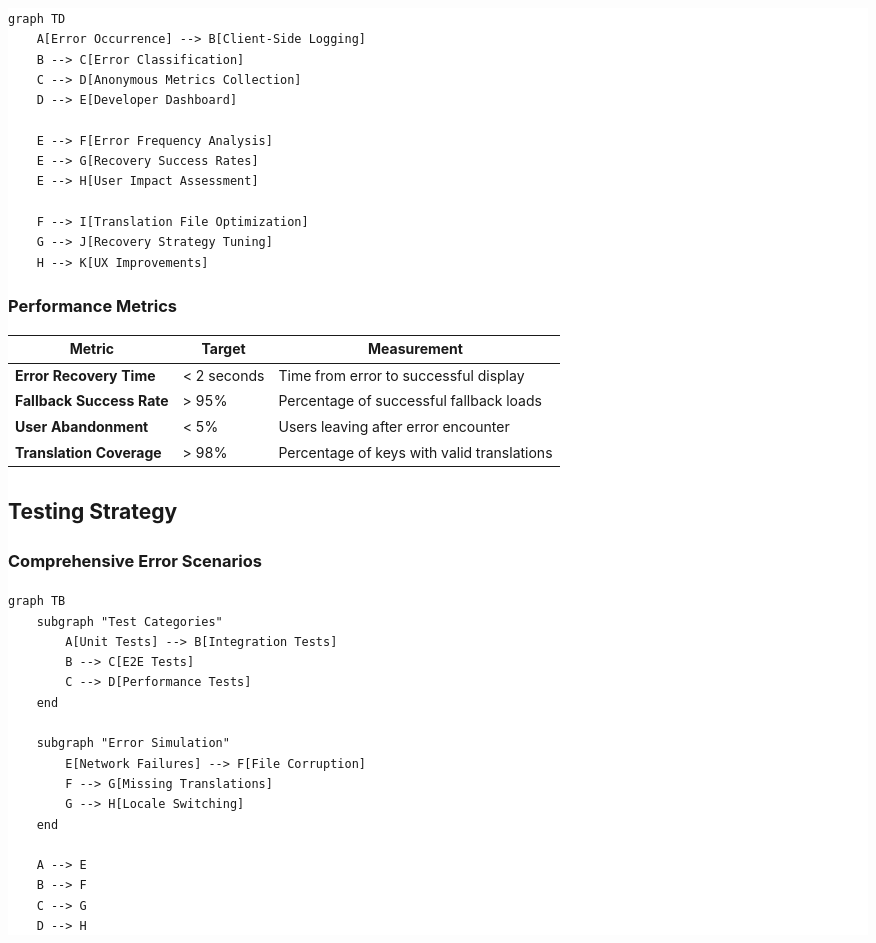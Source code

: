 ```mermaid
graph TD
    A[Error Occurrence] --> B[Client-Side Logging]
    B --> C[Error Classification]
    C --> D[Anonymous Metrics Collection]
    D --> E[Developer Dashboard]
    
    E --> F[Error Frequency Analysis]
    E --> G[Recovery Success Rates]
    E --> H[User Impact Assessment]
    
    F --> I[Translation File Optimization]
    G --> J[Recovery Strategy Tuning]
    H --> K[UX Improvements]
```

### Performance Metrics

| Metric | Target | Measurement |
|--------|--------|-------------|
| **Error Recovery Time** | < 2 seconds | Time from error to successful display |
| **Fallback Success Rate** | > 95% | Percentage of successful fallback loads |
| **User Abandonment** | < 5% | Users leaving after error encounter |
| **Translation Coverage** | > 98% | Percentage of keys with valid translations |

## Testing Strategy

### Comprehensive Error Scenarios

```mermaid
graph TB
    subgraph "Test Categories"
        A[Unit Tests] --> B[Integration Tests]
        B --> C[E2E Tests]
        C --> D[Performance Tests]
    end
    
    subgraph "Error Simulation"
        E[Network Failures] --> F[File Corruption]
        F --> G[Missing Translations]
        G --> H[Locale Switching]
    end
    
    A --> E
    B --> F
    C --> G
    D --> H
```
